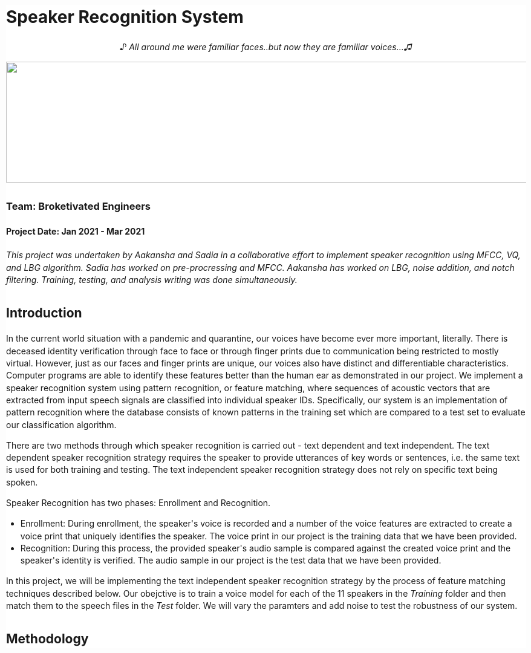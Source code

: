 # Speaker Recognition System

<a name="jump_to_top"></a>

<p align="center"><i>♪ All around me were familiar faces..but now they are familiar voices...♫</i></p>
<img src=https://www.civitaslearning.com/wp-content/uploads/2017/10/cls_signal.jpg width="1000" height="200">

### Team: Broketivated Engineers

#### Project Date: Jan 2021 - Mar 2021

_This project was undertaken by Aakansha and Sadia in a collaborative effort to implement speaker recognition using MFCC, VQ, and LBG algorithm. Sadia has worked on pre-procressing and MFCC. Aakansha has worked on LBG, noise addition, and notch filtering. Training, testing, and analysis writing was done simultaneously._

## Introduction

In the current world situation with a pandemic and quarantine, our voices have become ever more important, literally. There is deceased identity verification through face to face or through finger prints due to communication being restricted to mostly virtual. However, just as our faces and finger prints are unique, our voices also have distinct and differentiable characteristics. Computer programs are able to identify these features better than the human ear as demonstrated in our project. We implement a speaker recognition system using pattern recognition, or feature matching, where sequences of acoustic vectors that are extracted from input speech signals are classified into individual speaker IDs. Specifically, our system is an implementation of pattern recognition where the database consists of known patterns in the training set which are compared to a test set to evaluate our classification algorithm.

There are two methods through which speaker recognition is carried out - text dependent and text independent. The text dependent speaker recognition strategy requires the speaker to provide utterances of key words or sentences, i.e. the same text is used for both training and testing. The text independent speaker recognition strategy does not rely on specific text being spoken.

Speaker Recognition has two phases: Enrollment and Recognition.

- Enrollment: During enrollment, the speaker's voice is recorded and a number of the voice features are extracted to create a voice print that uniquely identifies the speaker. The voice print in our project is the training data that we have been provided.
- Recognition: During this process, the provided speaker's audio sample is compared against the created voice print and the speaker's identity is verified. The audio sample in our project is the test data that we have been provided.

In this project, we will be implementing the text independent speaker recognition strategy by the process of feature matching techniques described below. Our obejctive is to train a voice model for each of the 11 speakers in the _Training_ folder and then match them to the speech files in the _Test_ folder. We will vary the paramters and add noise to test the robustness of our system.

## Methodology
